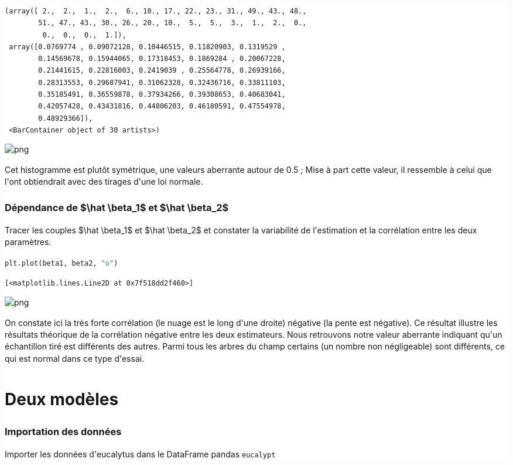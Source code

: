 


    (array([ 2.,  2.,  1.,  2.,  6., 10., 17., 22., 23., 31., 49., 43., 48.,
            51., 47., 43., 30., 26., 20., 10.,  5.,  5.,  3.,  1.,  2.,  0.,
             0.,  0.,  0.,  1.]),
     array([0.0769774 , 0.09072128, 0.10446515, 0.11820903, 0.1319529 ,
            0.14569678, 0.15944065, 0.17318453, 0.1869284 , 0.20067228,
            0.21441615, 0.22816003, 0.2419039 , 0.25564778, 0.26939166,
            0.28313553, 0.29687941, 0.31062328, 0.32436716, 0.33811103,
            0.35185491, 0.36559878, 0.37934266, 0.39308653, 0.40683041,
            0.42057428, 0.43431816, 0.44806203, 0.46180591, 0.47554978,
            0.48929366]),
     <BarContainer object of 30 artists>)




    
![png](p1.5_1_lab_correction_simple_fr_files/p1.5_1_lab_correction_simple_fr_25_1.png)
    


Cet histogramme est plutôt symétrique, une valeurs aberrante autour de 0.5 ; Mise à part cette valeur, il ressemble à celui que l'ont obtiendrait avec des tirages d'une loi normale.

### Dépendance de \$\hat \beta_1\$ et \$\hat \beta_2\$
Tracer les couples \$\hat \beta_1\$ et \$\hat \beta_2\$ et
constater la variabilité de l'estimation et la corrélation
entre les deux paramètres.


```python
plt.plot(beta1, beta2, "o")
```




    [<matplotlib.lines.Line2D at 0x7f518dd2f460>]




    
![png](p1.5_1_lab_correction_simple_fr_files/p1.5_1_lab_correction_simple_fr_28_1.png)
    


On constate ici la très forte corrélation (le nuage est le long d'une droite)
négative (la pente est négative). Ce résultat illustre les résultats
théorique de la corrélation négative entre les deux estimateurs.
Nous retrouvons notre valeur aberrante indiquant qu'un échantillon
tiré est différents des autres. Parmi tous les arbres du champ
certains (un nombre non négligeable) sont différents, ce qui est
normal dans ce type d'essai. 

# Deux modèles

### Importation des données
Importer les données d'eucalytus dans le DataFrame pandas `eucalypt`
